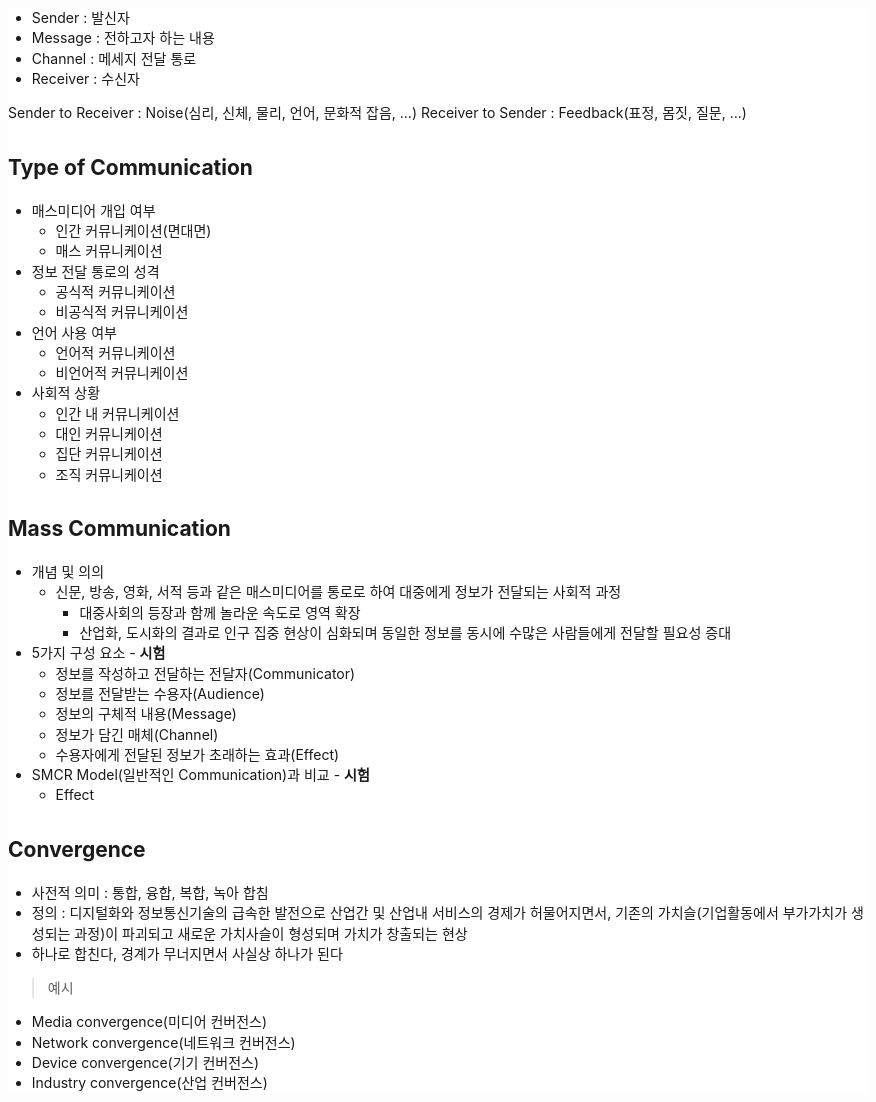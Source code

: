 + Sender : 발신자
+ Message : 전하고자 하는 내용
+ Channel : 메세지 전달 통로
+ Receiver : 수신자

Sender to Receiver : Noise(심리, 신체, 물리, 언어, 문화적 잡음, ...)
Receiver to Sender : Feedback(표정, 몸짓, 질문, ...)

## Type of Communication

+ 매스미디어 개입 여부
  + 인간 커뮤니케이션(면대면)
  + 매스 커뮤니케이션
+ 정보 전달 통로의 성격
  + 공식적 커뮤니케이션
  + 비공식적 커뮤니케이션
+ 언어 사용 여부
  + 언어적 커뮤니케이션
  + 비언어적 커뮤니케이션
+ 사회적 상황
  + 인간 내 커뮤니케이션
  + 대인 커뮤니케이션
  + 집단 커뮤니케이션
  + 조직 커뮤니케이션

## Mass Communication

+ 개념 및 의의
  + 신문, 방송, 영화, 서적 등과 같은 매스미디어를 통로로 하여 대중에게 정보가 전달되는 사회적 과정
    + 대중사회의 등장과 함께 놀라운 속도로 영역 확장
    + 산업화, 도시화의 결과로 인구 집중 현상이 심화되며 동일한 정보를 동시에 수많은 사람들에게 전달할 필요성 증대
+ 5가지 구성 요소 - **시험**
  + 정보를 작성하고 전달하는 전달자(Communicator)
  + 정보를 전달받는 수용자(Audience)
  + 정보의 구체적 내용(Message)
  + 정보가 담긴 매체(Channel)
  + 수용자에게 전달된 정보가 초래하는 효과(Effect)
+ SMCR Model(일반적인 Communication)과 비교 - **시험**
  + Effect

## Convergence

+ 사전적 의미 : 통합, 융합, 복합, 녹아 합침
+ 정의 : 디지털화와 정보통신기술의 급속한 발전으로 산업간 및 산업내 서비스의 경제가 허물어지면서, 기존의 가치슬(기업활동에서 부가가치가 생성되는 과정)이 파괴되고 새로운 가치사슬이 형성되며 가치가 창출되는 현상
+ 하나로 합친다, 경계가 무너지면서 사실상 하나가 된다

> 예시

+ Media convergence(미디어 컨버전스)
+ Network convergence(네트워크 컨버전스)
+ Device convergence(기기 컨버전스)
+ Industry convergence(산업 컨버전스)
